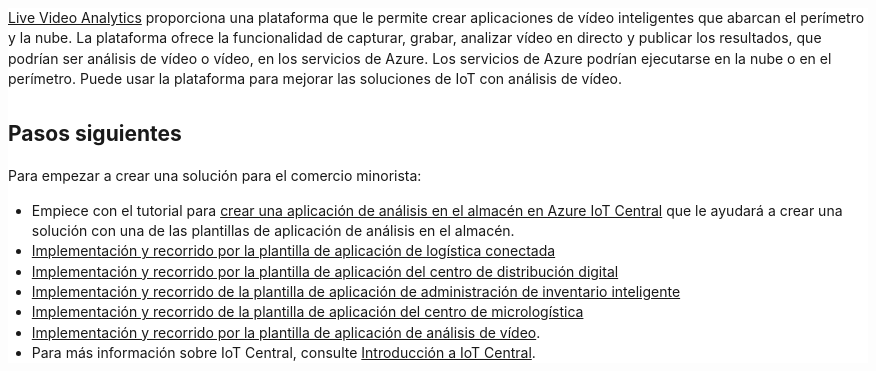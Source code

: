 [Live Video Analytics](https://github.com/Azure/live-video-analytics) proporciona una plataforma que le permite crear aplicaciones de vídeo inteligentes que abarcan el perímetro y la nube. La plataforma ofrece la funcionalidad de capturar, grabar, analizar vídeo en directo y publicar los resultados, que podrían ser análisis de vídeo o vídeo, en los servicios de Azure. Los servicios de Azure podrían ejecutarse en la nube o en el perímetro. Puede usar la plataforma para mejorar las soluciones de IoT con análisis de vídeo.

## <a name="next-steps"></a>Pasos siguientes

Para empezar a crear una solución para el comercio minorista:

* Empiece con el tutorial para [crear una aplicación de análisis en el almacén en Azure IoT Central](./tutorial-in-store-analytics-create-app.md) que le ayudará a crear una solución con una de las plantillas de aplicación de análisis en el almacén.
* [Implementación y recorrido por la plantilla de aplicación de logística conectada](./tutorial-iot-central-connected-logistics.md)
* [Implementación y recorrido por la plantilla de aplicación del centro de distribución digital](./tutorial-iot-central-digital-distribution-center.md)
* [Implementación y recorrido de la plantilla de aplicación de administración de inventario inteligente](./tutorial-iot-central-smart-inventory-management.md)
* [Implementación y recorrido de la plantilla de aplicación del centro de micrologística](./tutorial-micro-fulfillment-center.md)
* [Implementación y recorrido por la plantilla de aplicación de análisis de vídeo](./tutorial-video-analytics-deploy.md).
* Para más información sobre IoT Central, consulte [Introducción a IoT Central](../preview/overview-iot-central.md).
